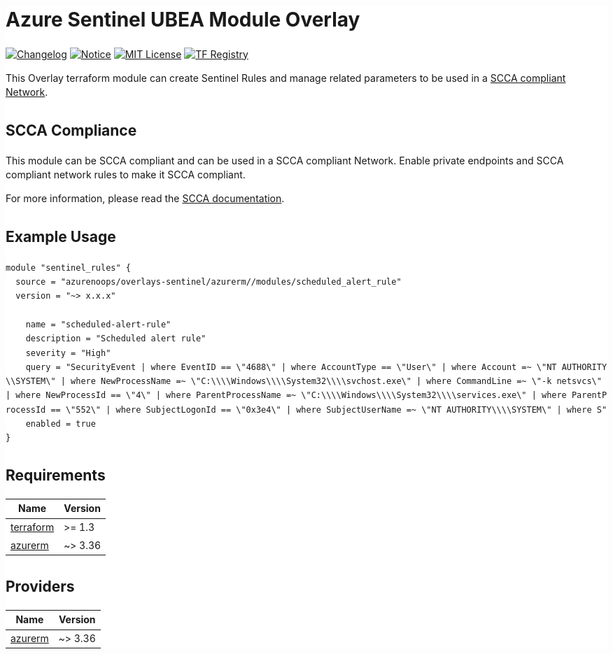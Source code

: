 # Azure Sentinel UBEA Module Overlay

[![Changelog](https://img.shields.io/badge/changelog-release-green.svg)](CHANGELOG.md) [![Notice](https://img.shields.io/badge/notice-copyright-yellow.svg)](NOTICE) [![MIT License](https://img.shields.io/badge/license-MIT-orange.svg)](LICENSE) [![TF Registry](https://img.shields.io/badge/terraform-registry-blue.svg)](https://registry.terraform.io/modules/azurenoops/overlays-sentinel/azurerm/)

This Overlay terraform module can create Sentinel Rules and manage related parameters to be used in a [SCCA compliant Network](https://registry.terraform.io/modules/azurenoops/overlays-management-hub/azurerm/latest).

## SCCA Compliance

This module can be SCCA compliant and can be used in a SCCA compliant Network. Enable private endpoints and SCCA compliant network rules to make it SCCA compliant.

For more information, please read the [SCCA documentation](https://docs.microsoft.com/en-us/azure/azure-government/documentation-government-get-started-connect-with-cli).

## Example Usage

```hcl  
module "sentinel_rules" {  
  source = "azurenoops/overlays-sentinel/azurerm//modules/scheduled_alert_rule"  
  version = "~> x.x.x"  
  
    name = "scheduled-alert-rule"
    description = "Scheduled alert rule"
    severity = "High"
    query = "SecurityEvent | where EventID == \"4688\" | where AccountType == \"User\" | where Account =~ \"NT AUTHORITY\\SYSTEM\" | where NewProcessName =~ \"C:\\\\Windows\\\\System32\\\\svchost.exe\" | where CommandLine =~ \"-k netsvcs\" | where NewProcessId == \"4\" | where ParentProcessName =~ \"C:\\\\Windows\\\\System32\\\\services.exe\" | where ParentProcessId == \"552\" | where SubjectLogonId == \"0x3e4\" | where SubjectUserName =~ \"NT AUTHORITY\\\\SYSTEM\" | where S"
    enabled = true 
}
```

## Requirements

| Name | Version |
|------|---------|
| <a name="requirement_terraform"></a> [terraform](#requirement\_terraform) | >= 1.3 |
| <a name="requirement_azurerm"></a> [azurerm](#requirement\_azurerm) | ~> 3.36 |

## Providers

| Name | Version |
|------|---------|
| <a name="provider_azurerm"></a> [azurerm](#provider\_azurerm) | ~> 3.36 |
